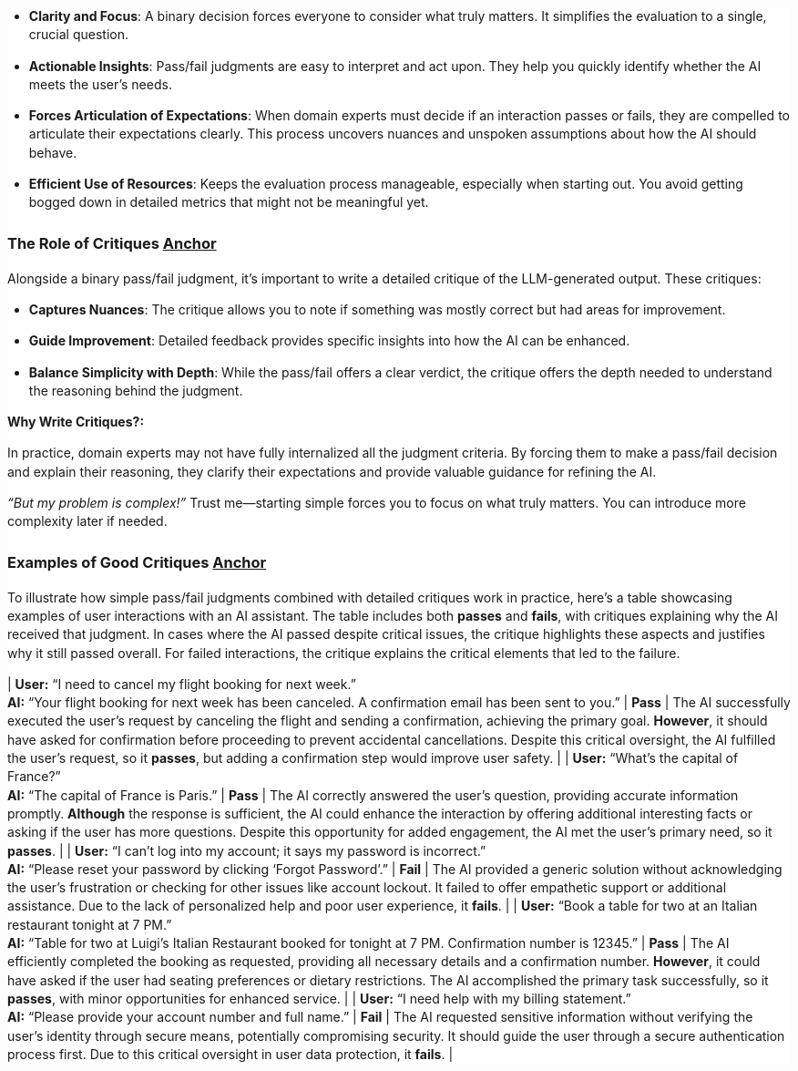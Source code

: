 - **Clarity and Focus**: A binary decision forces everyone to consider what truly matters. It simplifies the evaluation to a single, crucial question.

- **Actionable Insights**: Pass/fail judgments are easy to interpret and act upon. They help you quickly identify whether the AI meets the user’s needs.

- **Forces Articulation of Expectations**: When domain experts must decide if an interaction passes or fails, they are compelled to articulate their expectations clearly. This process uncovers nuances and unspoken assumptions about how the AI should behave.

- **Efficient Use of Resources**: Keeps the evaluation process manageable, especially when starting out. You avoid getting bogged down in detailed metrics that might not be meaningful yet.


### The Role of Critiques [Anchor](https://hamel.dev/blog/posts/llm-judge/\#the-role-of-critiques)

Alongside a binary pass/fail judgment, it’s important to write a detailed critique of the LLM-generated output. These critiques:

- **Captures Nuances**: The critique allows you to note if something was mostly correct but had areas for improvement.

- **Guide Improvement**: Detailed feedback provides specific insights into how the AI can be enhanced.

- **Balance Simplicity with Depth**: While the pass/fail offers a clear verdict, the critique offers the depth needed to understand the reasoning behind the judgment.


**Why Write Critiques?:**

In practice, domain experts may not have fully internalized all the judgment criteria. By forcing them to make a pass/fail decision and explain their reasoning, they clarify their expectations and provide valuable guidance for refining the AI.

_“But my problem is complex!”_ Trust me—starting simple forces you to focus on what truly matters. You can introduce more complexity later if needed.

### Examples of Good Critiques [Anchor](https://hamel.dev/blog/posts/llm-judge/\#examples-of-good-critiques)

To illustrate how simple pass/fail judgments combined with detailed critiques work in practice, here’s a table showcasing examples of user interactions with an AI assistant. The table includes both **passes** and **fails**, with critiques explaining why the AI received that judgment. In cases where the AI passed despite critical issues, the critique highlights these aspects and justifies why it still passed overall. For failed interactions, the critique explains the critical elements that led to the failure.

| **User:** “I need to cancel my flight booking for next week.”<br>**AI:** “Your flight booking for next week has been canceled. A confirmation email has been sent to you.” | **Pass** | The AI successfully executed the user’s request by canceling the flight and sending a confirmation, achieving the primary goal. **However**, it should have asked for confirmation before proceeding to prevent accidental cancellations. Despite this critical oversight, the AI fulfilled the user’s request, so it **passes**, but adding a confirmation step would improve user safety. |
| **User:** “What’s the capital of France?”<br>**AI:** “The capital of France is Paris.” | **Pass** | The AI correctly answered the user’s question, providing accurate information promptly. **Although** the response is sufficient, the AI could enhance the interaction by offering additional interesting facts or asking if the user has more questions. Despite this opportunity for added engagement, the AI met the user’s primary need, so it **passes**. |
| **User:** “I can’t log into my account; it says my password is incorrect.”<br>**AI:** “Please reset your password by clicking ‘Forgot Password’.” | **Fail** | The AI provided a generic solution without acknowledging the user’s frustration or checking for other issues like account lockout. It failed to offer empathetic support or additional assistance. Due to the lack of personalized help and poor user experience, it **fails**. |
| **User:** “Book a table for two at an Italian restaurant tonight at 7 PM.”<br>**AI:** “Table for two at Luigi’s Italian Restaurant booked for tonight at 7 PM. Confirmation number is 12345.” | **Pass** | The AI efficiently completed the booking as requested, providing all necessary details and a confirmation number. **However**, it could have asked if the user had seating preferences or dietary restrictions. The AI accomplished the primary task successfully, so it **passes**, with minor opportunities for enhanced service. |
| **User:** “I need help with my billing statement.”<br>**AI:** “Please provide your account number and full name.” | **Fail** | The AI requested sensitive information without verifying the user’s identity through secure means, potentially compromising security. It should guide the user through a secure authentication process first. Due to this critical oversight in user data protection, it **fails**. |
